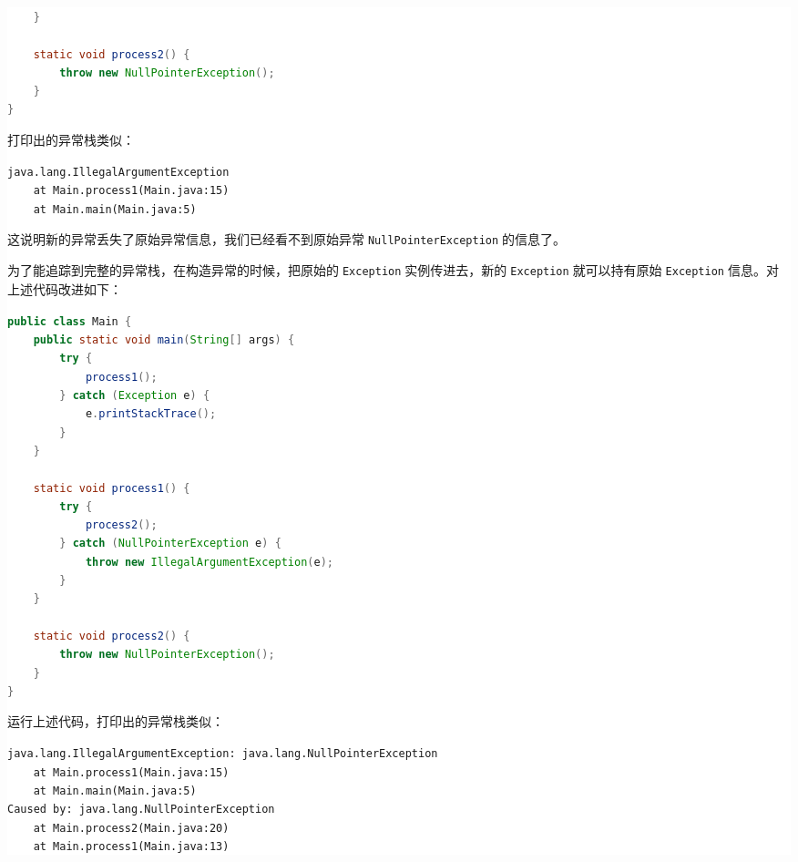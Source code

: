 ```java
    }

    static void process2() {
        throw new NullPointerException();
    }
}
```

打印出的异常栈类似：

```
java.lang.IllegalArgumentException
    at Main.process1(Main.java:15)
    at Main.main(Main.java:5)
```

这说明新的异常丢失了原始异常信息，我们已经看不到原始异常 `NullPointerException` 的信息了。

为了能追踪到完整的异常栈，在构造异常的时候，把原始的 `Exception` 实例传进去，新的 `Exception` 就可以持有原始 `Exception` 信息。对上述代码改进如下：

```java
public class Main {
    public static void main(String[] args) {
        try {
            process1();
        } catch (Exception e) {
            e.printStackTrace();
        }
    }

    static void process1() {
        try {
            process2();
        } catch (NullPointerException e) {
            throw new IllegalArgumentException(e);
        }
    }

    static void process2() {
        throw new NullPointerException();
    }
}
```


运行上述代码，打印出的异常栈类似：

```
java.lang.IllegalArgumentException: java.lang.NullPointerException
    at Main.process1(Main.java:15)
    at Main.main(Main.java:5)
Caused by: java.lang.NullPointerException
    at Main.process2(Main.java:20)
    at Main.process1(Main.java:13)
```
